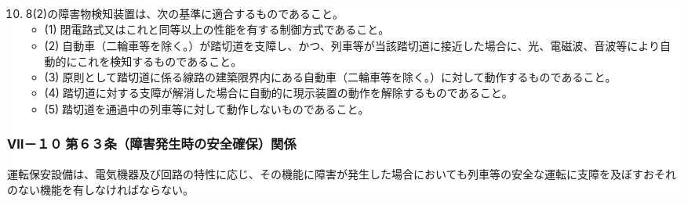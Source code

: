 
10. 8(2)の障害物検知装置は、次の基準に適合するものであること。
    * (1) 閉電路式又はこれと同等以上の性能を有する制御方式であること。
    * (2) 自動車（二輪車等を除く。）が踏切道を支障し、かつ、列車等が当該踏切道に接近した場合に、光、電磁波、音波等により自動的にこれを検知するものであること。
    * (3) 原則として踏切道に係る線路の建築限界内にある自動車（二輪車等を除く。）に対して動作するものであること。
    * (4) 踏切道に対する支障が解消した場合に自動的に現示装置の動作を解除するものであること。
    * (5) 踏切道を通過中の列車等に対して動作しないものであること。


### Ⅶ－１０ 第６３条（障害発生時の安全確保）関係

運転保安設備は、電気機器及び回路の特性に応じ、その機能に障害が発生した場合においても列車等の安全な運転に支障を及ぼすおそれのない機能を有しなければならない。


